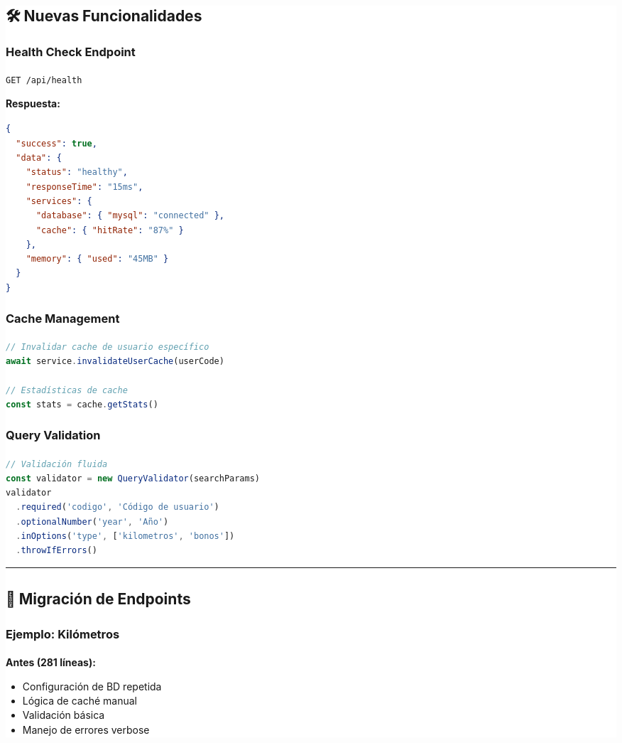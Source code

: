 
## 🛠️ Nuevas Funcionalidades

### Health Check Endpoint
```bash
GET /api/health
```
**Respuesta:**
```json
{
  "success": true,
  "data": {
    "status": "healthy",
    "responseTime": "15ms",
    "services": {
      "database": { "mysql": "connected" },
      "cache": { "hitRate": "87%" }
    },
    "memory": { "used": "45MB" }
  }
}
```

### Cache Management
```typescript
// Invalidar cache de usuario específico
await service.invalidateUserCache(userCode)

// Estadísticas de cache
const stats = cache.getStats()
```

### Query Validation
```typescript
// Validación fluida
const validator = new QueryValidator(searchParams)
validator
  .required('codigo', 'Código de usuario')
  .optionalNumber('year', 'Año')
  .inOptions('type', ['kilometros', 'bonos'])
  .throwIfErrors()
```

---

## 🔄 Migración de Endpoints

### Ejemplo: Kilómetros
**Antes (281 líneas):**
- Configuración de BD repetida
- Lógica de caché manual
- Validación básica
- Manejo de errores verbose
